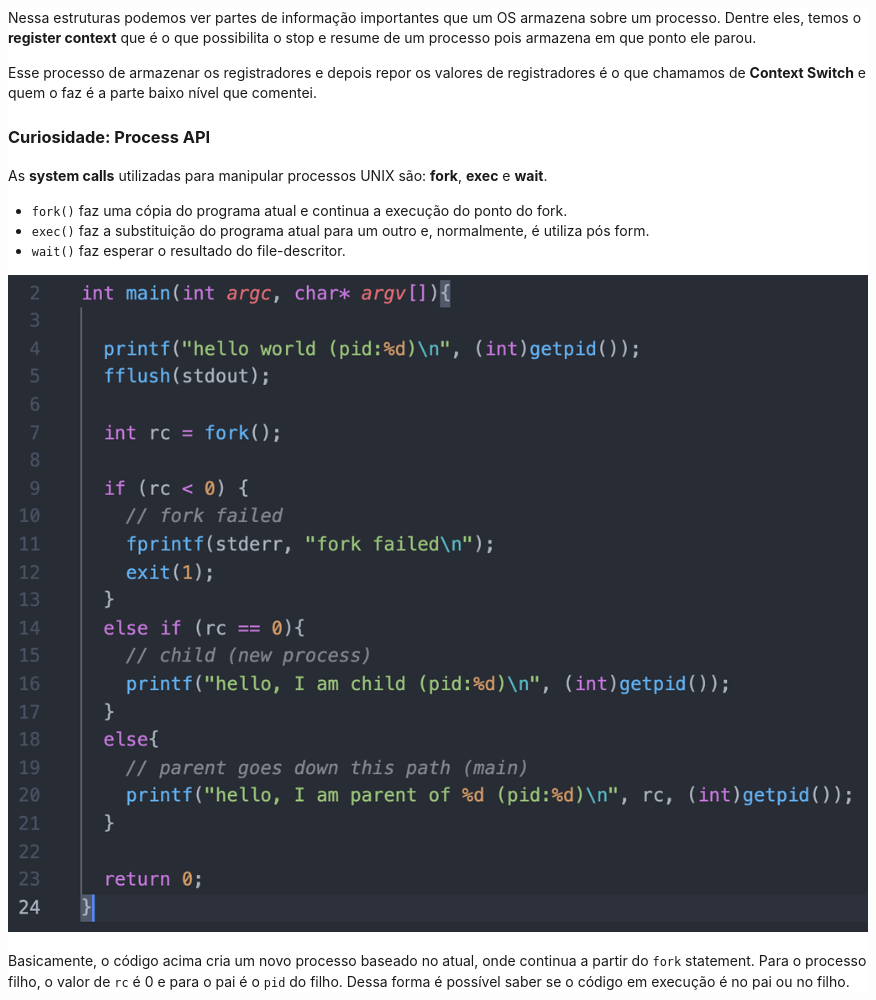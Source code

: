 Nessa estruturas podemos ver partes de informação importantes que um OS armazena sobre um processo. Dentre eles, temos o **register context** que é o que possibilita o stop e resume de um processo pois armazena em que ponto ele parou.

Esse processo de armazenar os registradores e depois repor os valores de registradores é o que chamamos de **Context Switch** e quem o faz é a parte baixo nível que comentei.

### Curiosidade: Process API

As **system calls** utilizadas para manipular processos UNIX são: **fork**, **exec** e **wait**.

- `fork()` faz uma cópia do programa atual e continua a execução do ponto do fork.
- `exec()` faz a substituição do programa atual para um outro e, normalmente, é utiliza pós form.
- `wait()` faz esperar o resultado do file-descritor.

![](../assets/operating-systems-virtualization-concurrency-persistence/process-api.png)

Basicamente, o código acima cria um novo processo baseado no atual, onde continua a partir do `fork` statement. Para o processo filho, o valor de `rc` é 0 e para o pai é o `pid` do filho. Dessa forma é possível saber se o código em execução é no pai ou no filho.
